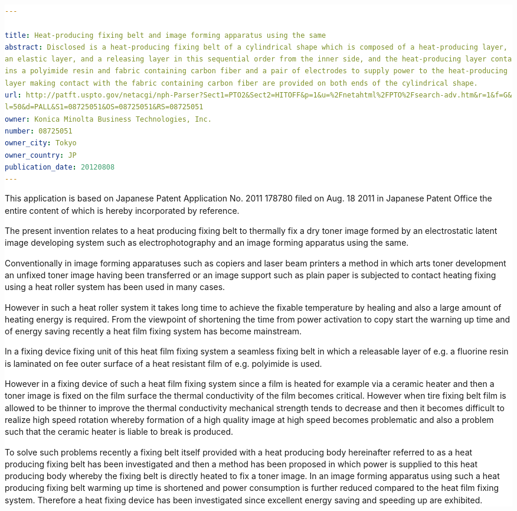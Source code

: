 ```yaml
---

title: Heat-producing fixing belt and image forming apparatus using the same
abstract: Disclosed is a heat-producing fixing belt of a cylindrical shape which is composed of a heat-producing layer, an elastic layer, and a releasing layer in this sequential order from the inner side, and the heat-producing layer contains a polyimide resin and fabric containing carbon fiber and a pair of electrodes to supply power to the heat-producing layer making contact with the fabric containing carbon fiber are provided on both ends of the cylindrical shape.
url: http://patft.uspto.gov/netacgi/nph-Parser?Sect1=PTO2&Sect2=HITOFF&p=1&u=%2Fnetahtml%2FPTO%2Fsearch-adv.htm&r=1&f=G&l=50&d=PALL&S1=08725051&OS=08725051&RS=08725051
owner: Konica Minolta Business Technologies, Inc.
number: 08725051
owner_city: Tokyo
owner_country: JP
publication_date: 20120808
---
```

This application is based on Japanese Patent Application No. 2011 178780 filed on Aug. 18 2011 in Japanese Patent Office the entire content of which is hereby incorporated by reference.

The present invention relates to a heat producing fixing belt to thermally fix a dry toner image formed by an electrostatic latent image developing system such as electrophotography and an image forming apparatus using the same.

Conventionally in image forming apparatuses such as copiers and laser beam printers a method in which arts toner development an unfixed toner image having been transferred or an image support such as plain paper is subjected to contact heating fixing using a heat roller system has been used in many cases.

However in such a heat roller system it takes long time to achieve the fixable temperature by healing and also a large amount of heating energy is required. From the viewpoint of shortening the time from power activation to copy start the warning up time and of energy saving recently a heat film fixing system has become mainstream.

In a fixing device fixing unit of this heat film fixing system a seamless fixing belt in which a releasable layer of e.g. a fluorine resin is laminated on fee outer surface of a heat resistant film of e.g. polyimide is used.

However in a fixing device of such a heat film fixing system since a film is heated for example via a ceramic heater and then a toner image is fixed on the film surface the thermal conductivity of the film becomes critical. However when tire fixing belt film is allowed to be thinner to improve the thermal conductivity mechanical strength tends to decrease and then it becomes difficult to realize high speed rotation whereby formation of a high quality image at high speed becomes problematic and also a problem such that the ceramic heater is liable to break is produced.

To solve such problems recently a fixing belt itself provided with a heat producing body hereinafter referred to as a heat producing fixing belt has been investigated and then a method has been proposed in which power is supplied to this heat producing body whereby the fixing belt is directly heated to fix a toner image. In an image forming apparatus using such a heat producing fixing belt warming up time is shortened and power consumption is further reduced compared to the heat film fixing system. Therefore a heat fixing device has been investigated since excellent energy saving and speeding up are exhibited.
